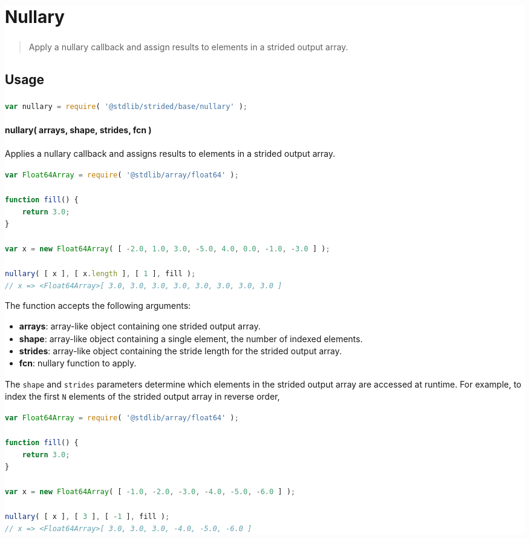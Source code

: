 

# Nullary

> Apply a nullary callback and assign results to elements in a strided output array.

<section class="intro">

</section>



<section class="usage">

## Usage

```javascript
var nullary = require( '@stdlib/strided/base/nullary' );
```

#### nullary( arrays, shape, strides, fcn )

Applies a nullary callback and assigns results to elements in a strided output array.

```javascript
var Float64Array = require( '@stdlib/array/float64' );

function fill() {
    return 3.0;
}

var x = new Float64Array( [ -2.0, 1.0, 3.0, -5.0, 4.0, 0.0, -1.0, -3.0 ] );

nullary( [ x ], [ x.length ], [ 1 ], fill );
// x => <Float64Array>[ 3.0, 3.0, 3.0, 3.0, 3.0, 3.0, 3.0, 3.0 ]
```

The function accepts the following arguments:

-   **arrays**: array-like object containing one strided output array.
-   **shape**: array-like object containing a single element, the number of indexed elements.
-   **strides**: array-like object containing the stride length for the strided output array.
-   **fcn**: nullary function to apply.

The `shape` and `strides` parameters determine which elements in the strided output array are accessed at runtime. For example, to index the first `N` elements of the strided output array in reverse order,

```javascript
var Float64Array = require( '@stdlib/array/float64' );

function fill() {
    return 3.0;
}

var x = new Float64Array( [ -1.0, -2.0, -3.0, -4.0, -5.0, -6.0 ] );

nullary( [ x ], [ 3 ], [ -1 ], fill );
// x => <Float64Array>[ 3.0, 3.0, 3.0, -4.0, -5.0, -6.0 ]
```


[mdn-typed-array]: https://developer.mozilla.org/en-US/docs/Web/JavaScript/Reference/Global_Objects/TypedArray